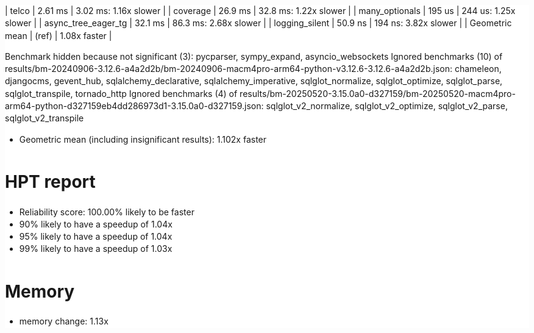 | telco                            | 2.61 ms                                                  | 3.02 ms: 1.16x slower                                                   |
| coverage                         | 26.9 ms                                                  | 32.8 ms: 1.22x slower                                                   |
| many_optionals                   | 195 us                                                   | 244 us: 1.25x slower                                                    |
| async_tree_eager_tg              | 32.1 ms                                                  | 86.3 ms: 2.68x slower                                                   |
| logging_silent                   | 50.9 ns                                                  | 194 ns: 3.82x slower                                                    |
| Geometric mean                   | (ref)                                                    | 1.08x faster                                                            |

Benchmark hidden because not significant (3): pycparser, sympy_expand, asyncio_websockets
Ignored benchmarks (10) of results/bm-20240906-3.12.6-a4a2d2b/bm-20240906-macm4pro-arm64-python-v3.12.6-3.12.6-a4a2d2b.json: chameleon, djangocms, gevent_hub, sqlalchemy_declarative, sqlalchemy_imperative, sqlglot_normalize, sqlglot_optimize, sqlglot_parse, sqlglot_transpile, tornado_http
Ignored benchmarks (4) of results/bm-20250520-3.15.0a0-d327159/bm-20250520-macm4pro-arm64-python-d327159eb4dd286973d1-3.15.0a0-d327159.json: sqlglot_v2_normalize, sqlglot_v2_optimize, sqlglot_v2_parse, sqlglot_v2_transpile

- Geometric mean (including insignificant results): 1.102x faster

# HPT report

- Reliability score: 100.00% likely to be faster
- 90% likely to have a speedup of 1.04x
- 95% likely to have a speedup of 1.04x
- 99% likely to have a speedup of 1.03x

# Memory
- memory change: 1.13x